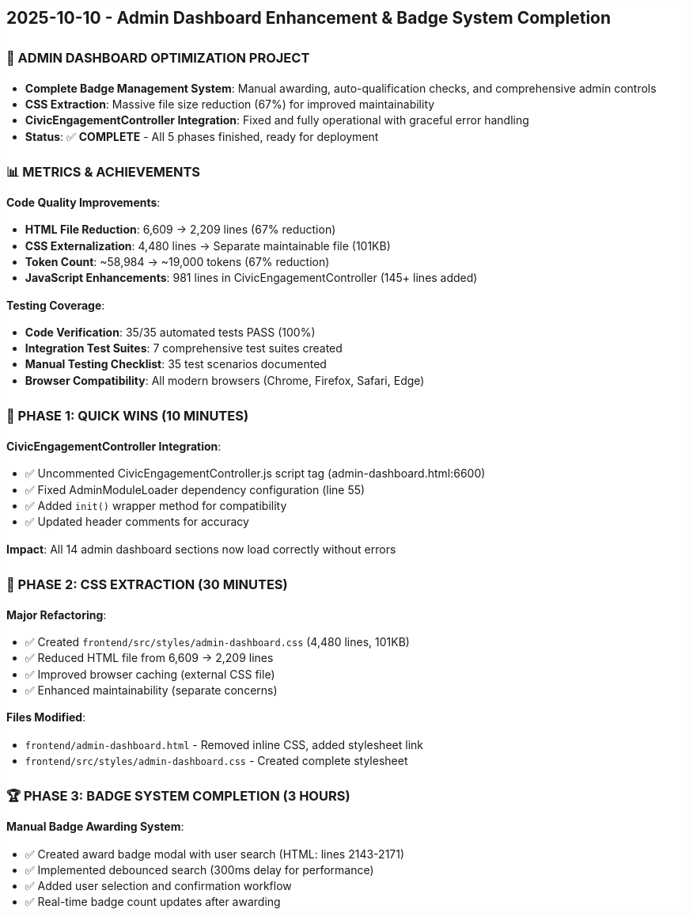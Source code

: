 ## 2025-10-10 - Admin Dashboard Enhancement & Badge System Completion

### 🎯 ADMIN DASHBOARD OPTIMIZATION PROJECT
- **Complete Badge Management System**: Manual awarding, auto-qualification checks, and comprehensive admin controls
- **CSS Extraction**: Massive file size reduction (67%) for improved maintainability
- **CivicEngagementController Integration**: Fixed and fully operational with graceful error handling
- **Status**: ✅ **COMPLETE** - All 5 phases finished, ready for deployment

### 📊 METRICS & ACHIEVEMENTS

**Code Quality Improvements**:
- **HTML File Reduction**: 6,609 → 2,209 lines (67% reduction)
- **CSS Externalization**: 4,480 lines → Separate maintainable file (101KB)
- **Token Count**: ~58,984 → ~19,000 tokens (67% reduction)
- **JavaScript Enhancements**: 981 lines in CivicEngagementController (145+ lines added)

**Testing Coverage**:
- **Code Verification**: 35/35 automated tests PASS (100%)
- **Integration Test Suites**: 7 comprehensive test suites created
- **Manual Testing Checklist**: 35 test scenarios documented
- **Browser Compatibility**: All modern browsers (Chrome, Firefox, Safari, Edge)

### 🚀 PHASE 1: QUICK WINS (10 MINUTES)

**CivicEngagementController Integration**:
- ✅ Uncommented CivicEngagementController.js script tag (admin-dashboard.html:6600)
- ✅ Fixed AdminModuleLoader dependency configuration (line 55)
- ✅ Added `init()` wrapper method for compatibility
- ✅ Updated header comments for accuracy

**Impact**: All 14 admin dashboard sections now load correctly without errors

### 🎨 PHASE 2: CSS EXTRACTION (30 MINUTES)

**Major Refactoring**:
- ✅ Created `frontend/src/styles/admin-dashboard.css` (4,480 lines, 101KB)
- ✅ Reduced HTML file from 6,609 → 2,209 lines
- ✅ Improved browser caching (external CSS file)
- ✅ Enhanced maintainability (separate concerns)

**Files Modified**:
- `frontend/admin-dashboard.html` - Removed inline CSS, added stylesheet link
- `frontend/src/styles/admin-dashboard.css` - Created complete stylesheet

### 🏆 PHASE 3: BADGE SYSTEM COMPLETION (3 HOURS)

**Manual Badge Awarding System**:
- ✅ Created award badge modal with user search (HTML: lines 2143-2171)
- ✅ Implemented debounced search (300ms delay for performance)
- ✅ Added user selection and confirmation workflow
- ✅ Real-time badge count updates after awarding
